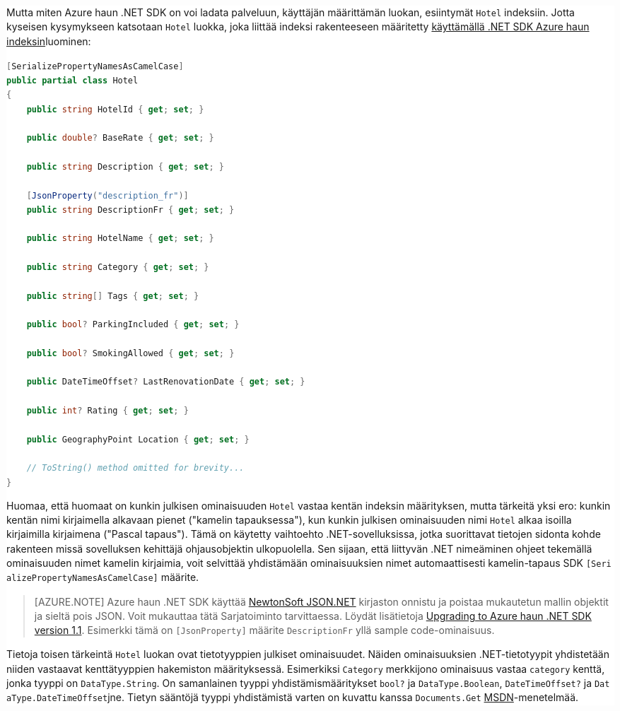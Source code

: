 Mutta miten Azure haun .NET SDK on voi ladata palveluun, käyttäjän määrittämän luokan, esiintymät `Hotel` indeksiin. Jotta kyseisen kysymykseen katsotaan `Hotel` luokka, joka liittää indeksi rakenteeseen määritetty [käyttämällä .NET SDK Azure haun indeksin](search-create-index-dotnet.md#DefineIndex)luominen:

```csharp
[SerializePropertyNamesAsCamelCase]
public partial class Hotel
{
    public string HotelId { get; set; }

    public double? BaseRate { get; set; }

    public string Description { get; set; }

    [JsonProperty("description_fr")]
    public string DescriptionFr { get; set; }

    public string HotelName { get; set; }

    public string Category { get; set; }

    public string[] Tags { get; set; }

    public bool? ParkingIncluded { get; set; }

    public bool? SmokingAllowed { get; set; }

    public DateTimeOffset? LastRenovationDate { get; set; }

    public int? Rating { get; set; }

    public GeographyPoint Location { get; set; }

    // ToString() method omitted for brevity...
}
```

Huomaa, että huomaat on kunkin julkisen ominaisuuden `Hotel` vastaa kentän indeksin määrityksen, mutta tärkeitä yksi ero: kunkin kentän nimi kirjaimella alkavaan pienet ("kamelin tapauksessa"), kun kunkin julkisen ominaisuuden nimi `Hotel` alkaa isoilla kirjaimilla kirjaimena ("Pascal tapaus"). Tämä on käytetty vaihtoehto .NET-sovelluksissa, jotka suorittavat tietojen sidonta kohde rakenteen missä sovelluksen kehittäjä ohjausobjektin ulkopuolella. Sen sijaan, että liittyvän .NET nimeäminen ohjeet tekemällä ominaisuuden nimet kamelin kirjaimia, voit selvittää yhdistämään ominaisuuksien nimet automaattisesti kamelin-tapaus SDK `[SerializePropertyNamesAsCamelCase]` määrite.

> [AZURE.NOTE] Azure haun .NET SDK käyttää [NewtonSoft JSON.NET](http://www.newtonsoft.com/json/help/html/Introduction.htm) kirjaston onnistu ja poistaa mukautetun mallin objektit ja sieltä pois JSON. Voit mukauttaa tätä Sarjatoiminto tarvittaessa. Löydät lisätietoja [Upgrading to Azure haun .NET SDK version 1.1](search-dotnet-sdk-migration.md#WhatsNew). Esimerkki tämä on `[JsonProperty]` määrite `DescriptionFr` yllä sample code-ominaisuus.

Tietoja toisen tärkeintä `Hotel` luokan ovat tietotyyppien julkiset ominaisuudet. Näiden ominaisuuksien .NET-tietotyypit yhdistetään niiden vastaavat kenttätyyppien hakemiston määrityksessä. Esimerkiksi `Category` merkkijono ominaisuus vastaa `category` kenttä, jonka tyyppi on `DataType.String`. On samanlainen tyyppi yhdistämismääritykset `bool?` ja `DataType.Boolean`, `DateTimeOffset?` ja `DataType.DateTimeOffset`jne. Tietyn sääntöjä tyyppi yhdistämistä varten on kuvattu kanssa `Documents.Get` [MSDN](https://msdn.microsoft.com/library/azure/dn931291.aspx)-menetelmää.
